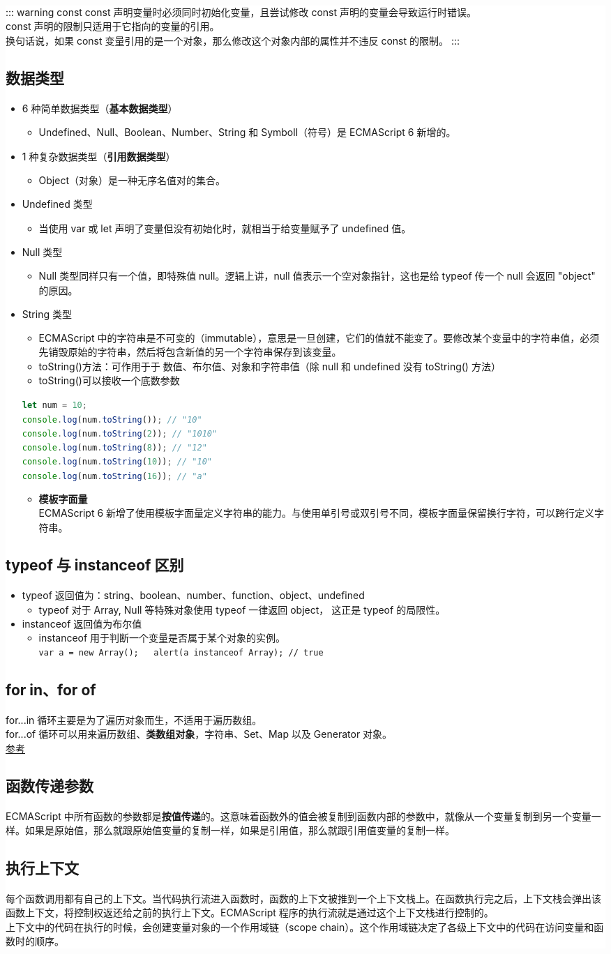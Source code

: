 ::: warning const
const 声明变量时必须同时初始化变量，且尝试修改 const 声明的变量会导致运行时错误。  
const 声明的限制只适用于它指向的变量的引用。  
换句话说，如果 const 变量引用的是一个对象，那么修改这个对象内部的属性并不违反 const 的限制。
:::

## 数据类型
+ 6 种简单数据类型（**基本数据类型**）
  - Undefined、Null、Boolean、Number、String 和 Symboll（符号）是 ECMAScript 6 新增的。
+ 1 种复杂数据类型（**引用数据类型**）
  - Object（对象）是一种无序名值对的集合。

+ Undefined 类型
  - 当使用 var 或 let 声明了变量但没有初始化时，就相当于给变量赋予了 undefined 值。
+ Null 类型
  - Null 类型同样只有一个值，即特殊值 null。逻辑上讲，null 值表示一个空对象指针，这也是给 typeof 传一个 null 会返回 "object" 的原因。
+ String 类型
  - ECMAScript 中的字符串是不可变的（immutable），意思是一旦创建，它们的值就不能变了。要修改某个变量中的字符串值，必须先销毁原始的字符串，然后将包含新值的另一个字符串保存到该变量。
  - toString()方法：可作用于于 数值、布尔值、对象和字符串值（除 null 和 undefined 没有 toString() 方法）
  - toString()可以接收一个底数参数
  ``` js
  let num = 10;
  console.log(num.toString()); // "10"
  console.log(num.toString(2)); // "1010"
  console.log(num.toString(8)); // "12"
  console.log(num.toString(10)); // "10"
  console.log(num.toString(16)); // "a" 
  ```
  - **模板字面量**  
    ECMAScript 6 新增了使用模板字面量定义字符串的能力。与使用单引号或双引号不同，模板字面量保留换行字符，可以跨行定义字符串。

## typeof 与 instanceof 区别
+ typeof 返回值为：string、boolean、number、function、object、undefined
  - typeof 对于 Array, Null 等特殊对象使用 typeof 一律返回 object， 这正是 typeof 的局限性。
+ instanceof 返回值为布尔值
  - instanceof 用于判断一个变量是否属于某个对象的实例。  
    `var a = new Array();  
     alert(a instanceof Array); // true`

## for in、for of
for...in 循环主要是为了遍历对象而生，不适用于遍历数组。  
for...of 循环可以用来遍历数组、**类数组对象**，字符串、Set、Map 以及 Generator 对象。  
[参考](https://www.cnblogs.com/rogerwu/p/10738776.html)

## 函数传递参数
  ECMAScript 中所有函数的参数都是**按值传递**的。这意味着函数外的值会被复制到函数内部的参数中，就像从一个变量复制到另一个变量一样。如果是原始值，那么就跟原始值变量的复制一样，如果是引用值，那么就跟引用值变量的复制一样。

## 执行上下文
  每个函数调用都有自己的上下文。当代码执行流进入函数时，函数的上下文被推到一个上下文栈上。在函数执行完之后，上下文栈会弹出该函数上下文，将控制权返还给之前的执行上下文。ECMAScript 程序的执行流就是通过这个上下文栈进行控制的。   
  上下文中的代码在执行的时候，会创建变量对象的一个作用域链（scope chain）。这个作用域链决定了各级上下文中的代码在访问变量和函数时的顺序。
